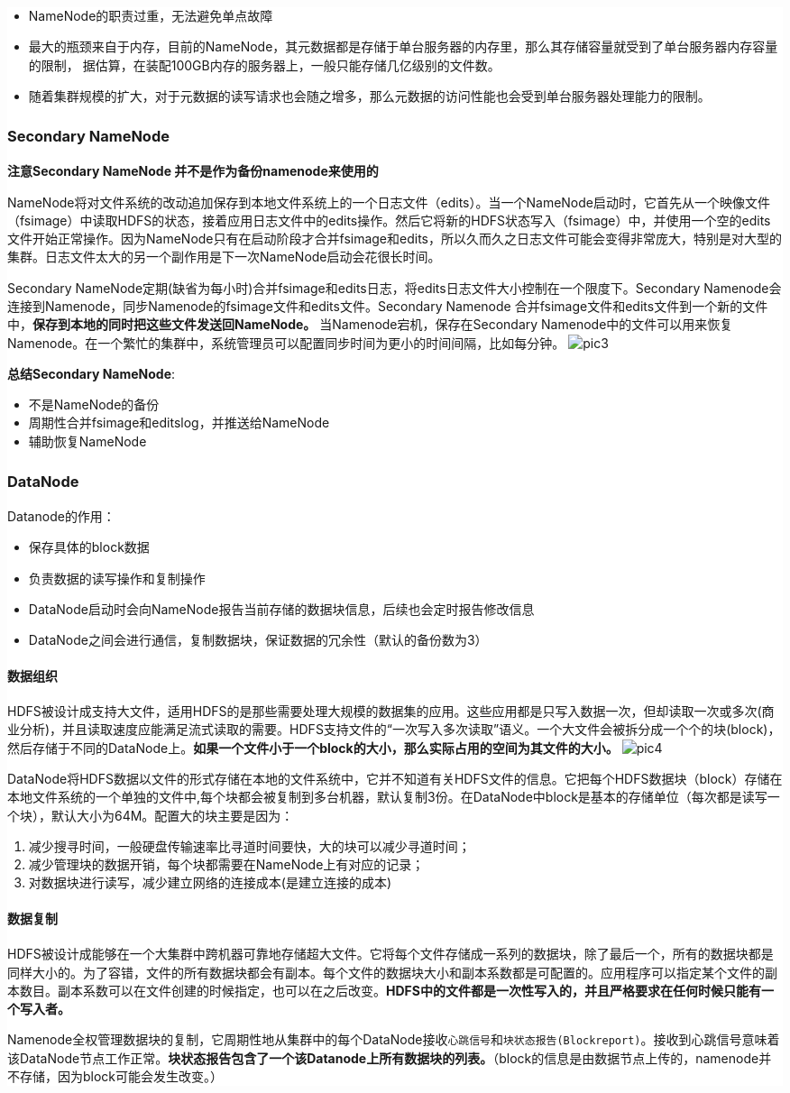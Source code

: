 - NameNode的职责过重，无法避免单点故障

- 最大的瓶颈来自于内存，目前的NameNode，其元数据都是存储于单台服务器的内存里，那么其存储容量就受到了单台服务器内存容量的限制， 据估算，在装配100GB内存的服务器上，一般只能存储几亿级别的文件数。

- 随着集群规模的扩大，对于元数据的读写请求也会随之增多，那么元数据的访问性能也会受到单台服务器处理能力的限制。

### Secondary NameNode

**注意Secondary NameNode 并不是作为备份namenode来使用的**

NameNode将对文件系统的改动追加保存到本地文件系统上的一个日志文件（edits）。当一个NameNode启动时，它首先从一个映像文件（fsimage）中读取HDFS的状态，接着应用日志文件中的edits操作。然后它将新的HDFS状态写入（fsimage）中，并使用一个空的edits文件开始正常操作。因为NameNode只有在启动阶段才合并fsimage和edits，所以久而久之日志文件可能会变得非常庞大，特别是对大型的集群。日志文件太大的另一个副作用是下一次NameNode启动会花很长时间。

Secondary NameNode定期(缺省为每小时)合并fsimage和edits日志，将edits日志文件大小控制在一个限度下。Secondary Namenode会连接到Namenode，同步Namenode的fsimage文件和edits文件。Secondary Namenode 合并fsimage文件和edits文件到一个新的文件中，**保存到本地的同时把这些文件发送回NameNode。** 当Namenode宕机，保存在Secondary Namenode中的文件可以用来恢复Namenode。在一个繁忙的集群中，系统管理员可以配置同步时间为更小的时间间隔，比如每分钟。
![pic3](http://7xjuf4.com1.z0.glb.clouddn.com/hadoop_second_check.jpg)

**总结Secondary NameNode**:

- 不是NameNode的备份
- 周期性合并fsimage和editslog，并推送给NameNode
- 辅助恢复NameNode

### DataNode

Datanode的作用：

- 保存具体的block数据

- 负责数据的读写操作和复制操作

- DataNode启动时会向NameNode报告当前存储的数据块信息，后续也会定时报告修改信息

- DataNode之间会进行通信，复制数据块，保证数据的冗余性（默认的备份数为3）

#### 数据组织

HDFS被设计成支持大文件，适用HDFS的是那些需要处理大规模的数据集的应用。这些应用都是只写入数据一次，但却读取一次或多次(商业分析)，并且读取速度应能满足流式读取的需要。HDFS支持文件的“一次写入多次读取”语义。一个大文件会被拆分成一个个的块(block)，然后存储于不同的DataNode上。**如果一个文件小于一个block的大小，那么实际占用的空间为其文件的大小。**
![pic4](http://7xjuf4.com1.z0.glb.clouddn.com/hadoop_datanode_1_2_3.png)

DataNode将HDFS数据以文件的形式存储在本地的文件系统中，它并不知道有关HDFS文件的信息。它把每个HDFS数据块（block）存储在本地文件系统的一个单独的文件中,每个块都会被复制到多台机器，默认复制3份。在DataNode中block是基本的存储单位（每次都是读写一个块），默认大小为64M。配置大的块主要是因为：

1. 减少搜寻时间，一般硬盘传输速率比寻道时间要快，大的块可以减少寻道时间；
1. 减少管理块的数据开销，每个块都需要在NameNode上有对应的记录；
1. 对数据块进行读写，减少建立网络的连接成本(是建立连接的成本)

#### 数据复制

HDFS被设计成能够在一个大集群中跨机器可靠地存储超大文件。它将每个文件存储成一系列的数据块，除了最后一个，所有的数据块都是同样大小的。为了容错，文件的所有数据块都会有副本。每个文件的数据块大小和副本系数都是可配置的。应用程序可以指定某个文件的副本数目。副本系数可以在文件创建的时候指定，也可以在之后改变。**HDFS中的文件都是一次性写入的，并且严格要求在任何时候只能有一个写入者。**

Namenode全权管理数据块的复制，它周期性地从集群中的每个DataNode接收`心跳信号`和`块状态报告(Blockreport)`。接收到心跳信号意味着该DataNode节点工作正常。**块状态报告包含了一个该Datanode上所有数据块的列表。**（block的信息是由数据节点上传的，namenode并不存储，因为block可能会发生改变。）
